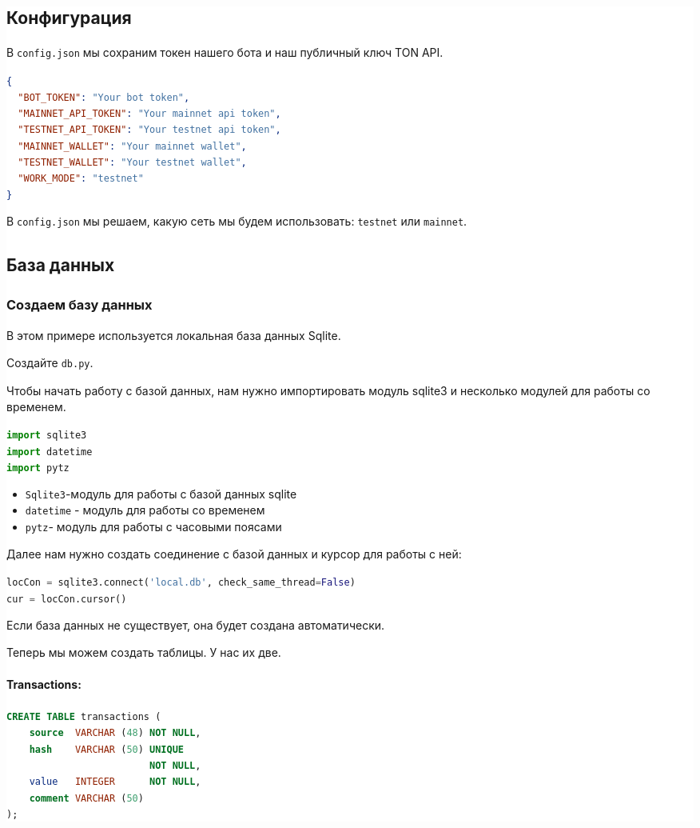 ## Конфигурация

В `config.json` мы сохраним токен нашего бота и наш публичный ключ TON API.

```json
{
  "BOT_TOKEN": "Your bot token",
  "MAINNET_API_TOKEN": "Your mainnet api token",
  "TESTNET_API_TOKEN": "Your testnet api token",
  "MAINNET_WALLET": "Your mainnet wallet",
  "TESTNET_WALLET": "Your testnet wallet",
  "WORK_MODE": "testnet"
}
```

В `config.json` мы решаем, какую сеть мы будем использовать: `testnet` или `mainnet`.

## База данных

### Создаем базу данных

В этом примере используется локальная база данных Sqlite.

Создайте `db.py`.

Чтобы начать работу с базой данных, нам нужно импортировать модуль sqlite3
и несколько модулей для работы со временем.

```python
import sqlite3
import datetime
import pytz
```

- `Sqlite3`-модуль для работы с базой данных sqlite
- `datetime` - модуль для работы со временем
- `pytz`- модуль для работы с часовыми поясами

Далее нам нужно создать соединение с базой данных и курсор для работы с ней:

```python
locCon = sqlite3.connect('local.db', check_same_thread=False)
cur = locCon.cursor()
```

Если база данных не существует, она будет создана автоматически.

Теперь мы можем создать таблицы. У нас их две.

#### Transactions:

```sql
CREATE TABLE transactions (
    source  VARCHAR (48) NOT NULL,
    hash    VARCHAR (50) UNIQUE
                         NOT NULL,
    value   INTEGER      NOT NULL,
    comment VARCHAR (50)
);
```
